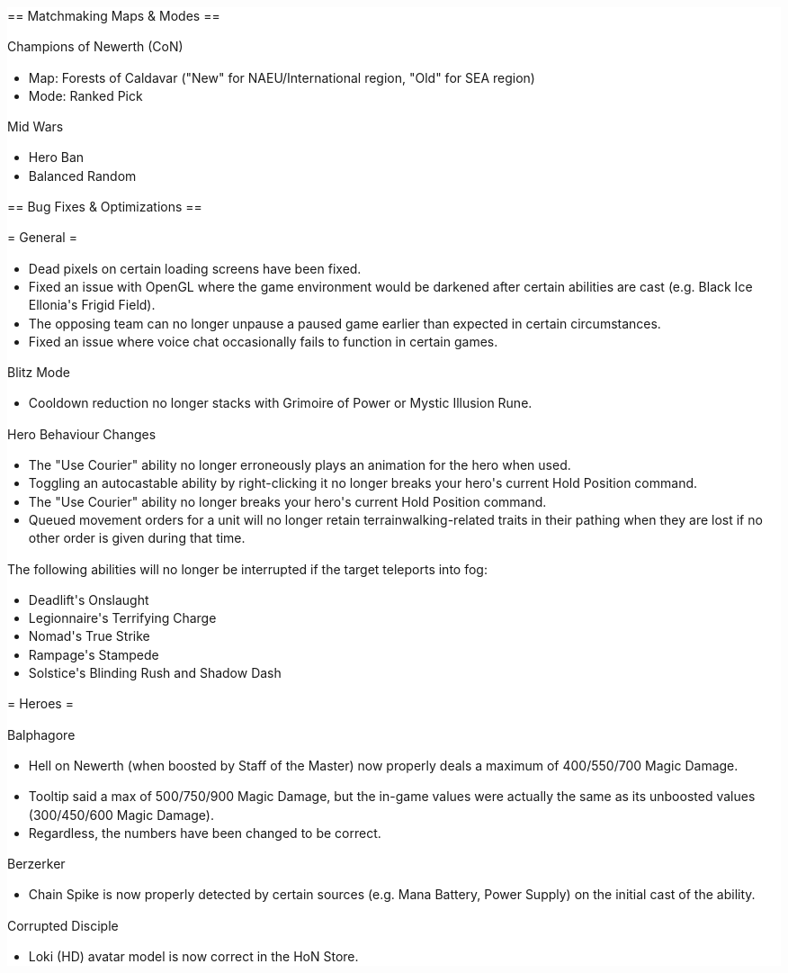  

== Matchmaking Maps & Modes ==

Champions of Newerth (CoN)
- Map: Forests of Caldavar ("New" for NAEU/International region, "Old" for SEA region)
- Mode: Ranked Pick

Mid Wars
- Hero Ban
- Balanced Random

 

== Bug Fixes & Optimizations ==

= General =

- Dead pixels on certain loading screens have been fixed.
- Fixed an issue with OpenGL where the game environment would be darkened after certain abilities are cast (e.g. Black Ice Ellonia's Frigid Field).
- The opposing team can no longer unpause a paused game earlier than expected in certain circumstances.
- Fixed an issue where voice chat occasionally fails to function in certain games.

Blitz Mode
- Cooldown reduction no longer stacks with Grimoire of Power or Mystic Illusion Rune.

Hero Behaviour Changes
- The "Use Courier" ability no longer erroneously plays an animation for the hero when used.
- Toggling an autocastable ability by right-clicking it no longer breaks your hero's current Hold Position command.
- The "Use Courier" ability no longer breaks your hero's current Hold Position command.
- Queued movement orders for a unit will no longer retain terrainwalking-related traits in their pathing when they are lost if no other order is given during that time.

The following abilities will no longer be interrupted if the target teleports into fog:
- Deadlift's Onslaught
- Legionnaire's Terrifying Charge
- Nomad's True Strike
- Rampage's Stampede
- Solstice's Blinding Rush and Shadow Dash

 

= Heroes =

Balphagore
- Hell on Newerth (when boosted by Staff of the Master) now properly deals a maximum of 400/550/700 Magic Damage.
* Tooltip said a max of 500/750/900 Magic Damage, but the in-game values were actually the same as its unboosted values (300/450/600 Magic Damage).
* Regardless, the numbers have been changed to be correct.

Berzerker
- Chain Spike is now properly detected by certain sources (e.g. Mana Battery, Power Supply) on the initial cast of the ability.

Corrupted Disciple
- Loki (HD) avatar model is now correct in the HoN Store.
